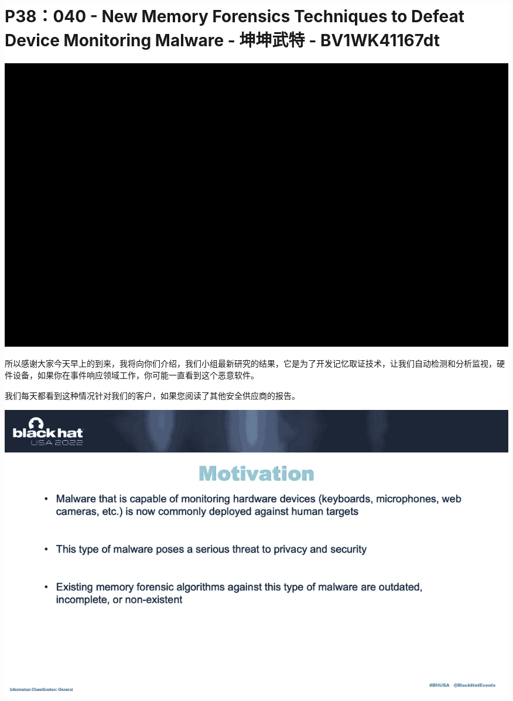 # P38：040 - New Memory Forensics Techniques to Defeat Device Monitoring Malware - 坤坤武特 - BV1WK41167dt

![](img/02f50800bca922e6544a215e4be41e37_0.png)

所以感谢大家今天早上的到来，我将向你们介绍，我们小组最新研究的结果，它是为了开发记忆取证技术，让我们自动检测和分析监视，硬件设备，如果你在事件响应领域工作，你可能一直看到这个恶意软件。

我们每天都看到这种情况针对我们的客户，如果您阅读了其他安全供应商的报告。

![](img/02f50800bca922e6544a215e4be41e37_2.png)
